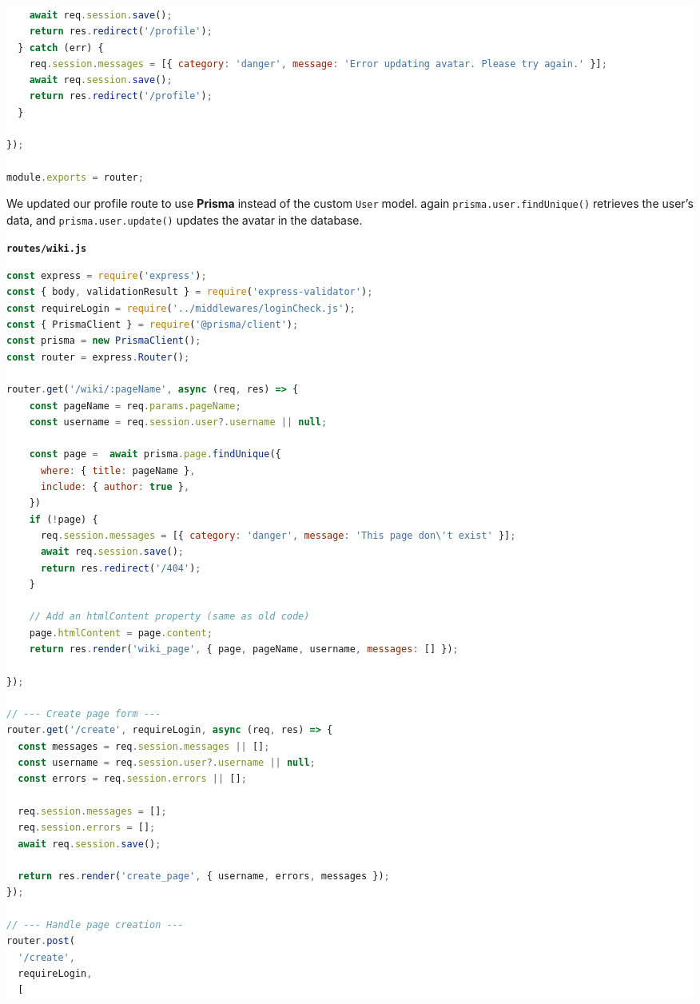 ```javascript
    await req.session.save();
    return res.redirect('/profile');
  } catch (err) {
    req.session.messages = [{ category: 'danger', message: 'Error updating avatar. Please try again.' }];
    await req.session.save();
    return res.redirect('/profile');
  }
  
});

module.exports = router;
```
We updated our profile route to use **Prisma** instead of the custom `User` model. again `prisma.user.findUnique()` retrieves the user’s data, and `prisma.user.update()` updates the avatar in the database.  

**``routes/wiki.js``**
```javascript
const express = require('express');
const { body, validationResult } = require('express-validator');
const requireLogin = require('../middlewares/loginCheck.js');
const { PrismaClient } = require('@prisma/client');
const prisma = new PrismaClient();
const router = express.Router();

router.get('/wiki/:pageName', async (req, res) => {
    const pageName = req.params.pageName;
    const username = req.session.user?.username || null;

    const page =  await prisma.page.findUnique({
      where: { title: pageName },
      include: { author: true }, 
    })
    if (!page) {
      req.session.messages = [{ category: 'danger', message: 'This page don\'t exist' }];
      await req.session.save();
      return res.redirect('/404');
    }

    // Add an htmlContent property (same as old code)
    page.htmlContent = page.content;
    return res.render('wiki_page', { page, pageName, username, messages: [] });
  
});

// --- Create page form ---
router.get('/create', requireLogin, async (req, res) => {
  const messages = req.session.messages || [];
  const username = req.session.user?.username || null;
  const errors = req.session.errors || [];

  req.session.messages = [];
  req.session.errors = [];
  await req.session.save();

  return res.render('create_page', { username, errors, messages });
});

// --- Handle page creation ---
router.post(
  '/create',
  requireLogin,
  [
```